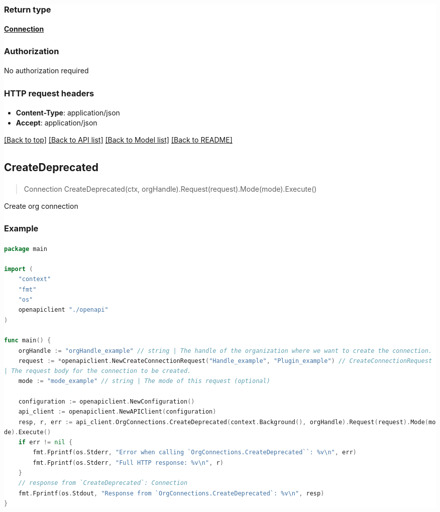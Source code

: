 ### Return type

[**Connection**](Connection.md)

### Authorization

No authorization required

### HTTP request headers

- **Content-Type**: application/json
- **Accept**: application/json

[[Back to top]](#) [[Back to API list]](../README.md#documentation-for-api-endpoints)
[[Back to Model list]](../README.md#documentation-for-models)
[[Back to README]](../README.md)


## CreateDeprecated

> Connection CreateDeprecated(ctx, orgHandle).Request(request).Mode(mode).Execute()

Create org connection



### Example

```go
package main

import (
    "context"
    "fmt"
    "os"
    openapiclient "./openapi"
)

func main() {
    orgHandle := "orgHandle_example" // string | The handle of the organization where we want to create the connection.
    request := *openapiclient.NewCreateConnectionRequest("Handle_example", "Plugin_example") // CreateConnectionRequest | The request body for the connection to be created.
    mode := "mode_example" // string | The mode of this request (optional)

    configuration := openapiclient.NewConfiguration()
    api_client := openapiclient.NewAPIClient(configuration)
    resp, r, err := api_client.OrgConnections.CreateDeprecated(context.Background(), orgHandle).Request(request).Mode(mode).Execute()
    if err != nil {
        fmt.Fprintf(os.Stderr, "Error when calling `OrgConnections.CreateDeprecated``: %v\n", err)
        fmt.Fprintf(os.Stderr, "Full HTTP response: %v\n", r)
    }
    // response from `CreateDeprecated`: Connection
    fmt.Fprintf(os.Stdout, "Response from `OrgConnections.CreateDeprecated`: %v\n", resp)
}
```
